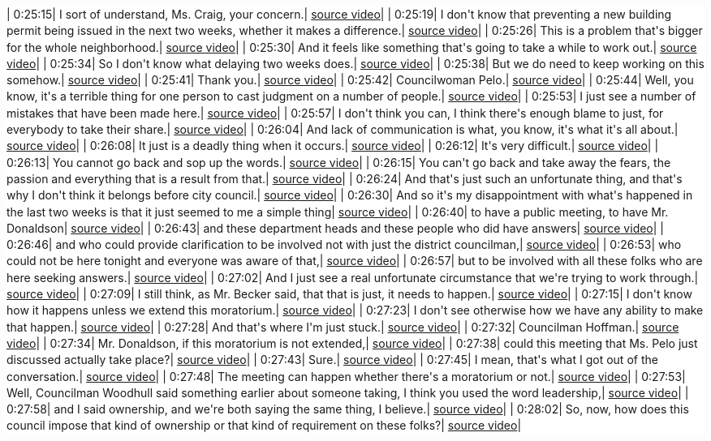 | 0:25:15| I sort of understand, Ms. Craig, your concern.| [source video](https://archive.org/details/citycouncil070605d2?start=1515)|
| 0:25:19| I don't know that preventing a new building permit being issued in the next two weeks, whether it makes a difference.| [source video](https://archive.org/details/citycouncil070605d2?start=1519)|
| 0:25:26| This is a problem that's bigger for the whole neighborhood.| [source video](https://archive.org/details/citycouncil070605d2?start=1526)|
| 0:25:30| And it feels like something that's going to take a while to work out.| [source video](https://archive.org/details/citycouncil070605d2?start=1530)|
| 0:25:34| So I don't know what delaying two weeks does.| [source video](https://archive.org/details/citycouncil070605d2?start=1534)|
| 0:25:38| But we do need to keep working on this somehow.| [source video](https://archive.org/details/citycouncil070605d2?start=1538)|
| 0:25:41| Thank you.| [source video](https://archive.org/details/citycouncil070605d2?start=1541)|
| 0:25:42| Councilwoman Pelo.| [source video](https://archive.org/details/citycouncil070605d2?start=1542)|
| 0:25:44| Well, you know, it's a terrible thing for one person to cast judgment on a number of people.| [source video](https://archive.org/details/citycouncil070605d2?start=1544)|
| 0:25:53| I just see a number of mistakes that have been made here.| [source video](https://archive.org/details/citycouncil070605d2?start=1553)|
| 0:25:57| I don't think you can, I think there's enough blame to just, for everybody to take their share.| [source video](https://archive.org/details/citycouncil070605d2?start=1557)|
| 0:26:04| And lack of communication is what, you know, it's what it's all about.| [source video](https://archive.org/details/citycouncil070605d2?start=1564)|
| 0:26:08| It just is a deadly thing when it occurs.| [source video](https://archive.org/details/citycouncil070605d2?start=1568)|
| 0:26:12| It's very difficult.| [source video](https://archive.org/details/citycouncil070605d2?start=1572)|
| 0:26:13| You cannot go back and sop up the words.| [source video](https://archive.org/details/citycouncil070605d2?start=1573)|
| 0:26:15| You can't go back and take away the fears, the passion and everything that is a result from that.| [source video](https://archive.org/details/citycouncil070605d2?start=1575)|
| 0:26:24| And that's just such an unfortunate thing, and that's why I don't think it belongs before city council.| [source video](https://archive.org/details/citycouncil070605d2?start=1584)|
| 0:26:30| And so it's my disappointment with what's happened in the last two weeks is that it just seemed to me a simple thing| [source video](https://archive.org/details/citycouncil070605d2?start=1590)|
| 0:26:40| to have a public meeting, to have Mr. Donaldson| [source video](https://archive.org/details/citycouncil070605d2?start=1600)|
| 0:26:43| and these department heads and these people who did have answers| [source video](https://archive.org/details/citycouncil070605d2?start=1603)|
| 0:26:46| and who could provide clarification to be involved not with just the district councilman,| [source video](https://archive.org/details/citycouncil070605d2?start=1606)|
| 0:26:53| who could not be here tonight and everyone was aware of that,| [source video](https://archive.org/details/citycouncil070605d2?start=1613)|
| 0:26:57| but to be involved with all these folks who are here seeking answers.| [source video](https://archive.org/details/citycouncil070605d2?start=1617)|
| 0:27:02| And I just see a real unfortunate circumstance that we're trying to work through.| [source video](https://archive.org/details/citycouncil070605d2?start=1622)|
| 0:27:09| I still think, as Mr. Becker said, that that is just, it needs to happen.| [source video](https://archive.org/details/citycouncil070605d2?start=1629)|
| 0:27:15| I don't know how it happens unless we extend this moratorium.| [source video](https://archive.org/details/citycouncil070605d2?start=1635)|
| 0:27:23| I don't see otherwise how we have any ability to make that happen.| [source video](https://archive.org/details/citycouncil070605d2?start=1643)|
| 0:27:28| And that's where I'm just stuck.| [source video](https://archive.org/details/citycouncil070605d2?start=1648)|
| 0:27:32| Councilman Hoffman.| [source video](https://archive.org/details/citycouncil070605d2?start=1652)|
| 0:27:34| Mr. Donaldson, if this moratorium is not extended,| [source video](https://archive.org/details/citycouncil070605d2?start=1654)|
| 0:27:38| could this meeting that Ms. Pelo just discussed actually take place?| [source video](https://archive.org/details/citycouncil070605d2?start=1658)|
| 0:27:43| Sure.| [source video](https://archive.org/details/citycouncil070605d2?start=1663)|
| 0:27:45| I mean, that's what I got out of the conversation.| [source video](https://archive.org/details/citycouncil070605d2?start=1665)|
| 0:27:48| The meeting can happen whether there's a moratorium or not.| [source video](https://archive.org/details/citycouncil070605d2?start=1668)|
| 0:27:53| Well, Councilman Woodhull said something earlier about someone taking, I think you used the word leadership,| [source video](https://archive.org/details/citycouncil070605d2?start=1673)|
| 0:27:58| and I said ownership, and we're both saying the same thing, I believe.| [source video](https://archive.org/details/citycouncil070605d2?start=1678)|
| 0:28:02| So, now, how does this council impose that kind of ownership or that kind of requirement on these folks?| [source video](https://archive.org/details/citycouncil070605d2?start=1682)|